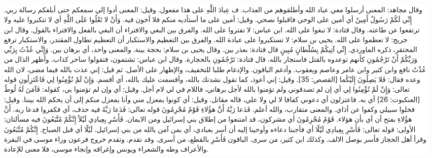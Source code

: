 وقال مجاهد: المعنى أرسلوا معي عباد الله وأطلقوهم من العذاب. ف
عِبادَ اللَّهِ
على هذا مفعول.
وقيل: المعنى أدوا إلي سمعكم حتى أبلغكم رسالة ربي.
إِنِّي لَكُمْ رَسُولٌ أَمِينٌ
أي أمين على الوحي فاقبلوا نصحي.
وقيل: أمين على ما أستأديه منكم فلا أخون فيه.
وَأَنْ لا تَعْلُوا عَلَى اللَّهِ
أي لا تتكبروا عليه ولا ترتفعوا عن طاعته.
وقال قتادة: لا تبغوا على الله. ابن عباس: لا تفتروا على الله. والفرق بين البغي والافتراء أن البغي بالفعل والافتراء بالقول.
وقال ابن جريج: لا تعظموا على الله. يحيى بن سلام: لا تستكبروا على عبادة الله. والفرق بين التعظيم والاستكبار أن التعظيم تطاول المقتدر، والاستكبار ترفع المحتقر، ذكره الماوردي.
إِنِّي آتِيكُمْ بِسُلْطانٍ مُبِينٍ
قال قتادة: بعذر بين.
وقال يحيى بن سلام: بحجة بينة. والمعنى واحد، أي برهان بين.
وَإِنِّي عُذْتُ بِرَبِّي وَرَبِّكُمْ أَنْ تَرْجُمُونِ
كأنهم توعدوه بالقتل فاستجار بالله. قال قتادة:
تَرْجُمُونِ
بالحجارة.
وقال ابن عباس: تشتمون، فتقولوا ساحر كذاب. وأظهر الذال من
عُذْتُ
نافع وابن كثير وابن عامر وعاصم ويعقوب. وأدغم الباقون. والإدغام طلبا للتخفيف، والإظهار على الأصل. ثم قيل: إني عذت بالله فيما مضى، لان الله وعده فقال:
فَلا يَصِلُونَ إِلَيْكُما
[القصص: 35].
وقيل: إني أعوذ، كما تقول نشدتك بالله، وأقسمت عليك بالله، أي أقسم.
وَإِنْ لَمْ تُؤْمِنُوا لِي فَاعْتَزِلُونِ
قوله تعالى:
وَإِنْ لَمْ تُؤْمِنُوا لِي
أي إن لم تصدقوني ولم تؤمنوا بالله لأجل برهاني، فاللام في
لي
لام أجل.
وقيل: أي وإن لم تؤمنوا بي، كقوله:
فَآمَنَ لَهُ لُوطٌ
[العنكبوت: 26] أي به.
فاعتزلون
أي دعوني كفافا لا لي ولا علي، قاله مقاتل.
وقيل: أي كونوا بمعزل مني وأنا بمعزل منكم إلى أن يحكم الله بيننا.
وقيل: فخلوا سبيلي وكفوا عن أذاي. والمعنى متقارب، والله أعلم.
فَدَعا رَبَّهُ أَنَّ هؤُلاءِ قَوْمٌ مُجْرِمُونَ
قوله تعالى:
فَدَعا رَبَّهُ
فيه حذف، أي فكفروا فدعا ربه.
أَنَّ هؤُلاءِ
بفتح
أن
أي بأن هؤلاء.
قَوْمٌ مُجْرِمُونَ
أي مشركون، قد امتنعوا من إطلاق بني إسرائيل ومن الايمان.
فَأَسْرِ بِعِبادِي لَيْلاً إِنَّكُمْ مُتَّبَعُونَ
فيه مسألتان: الأولى: قوله تعالى:
فَأَسْرِ بِعِبادِي لَيْلًا
أي فأجبنا دعاءه وأوحينا إليه أن أسر بعبادي، أي بمن آمن بالله من بني إسرائيل.
لَيْلًا
أي قبل الصباح.
إِنَّكُمْ مُتَّبَعُونَ
وقرأ أهل الحجاز
فأسر
بوصل الالف. وكذلك ابن كثير، من سرى. الباقون
فَأَسْرِ
بالقطع، من أسرى. وقد تقدم. وتقدم خروج فرعون وراء موسى في البقرة والأعراف وطه والشعراء ويونس وإغراقه وإنجاء موسى، فلا معنى للإعادة.